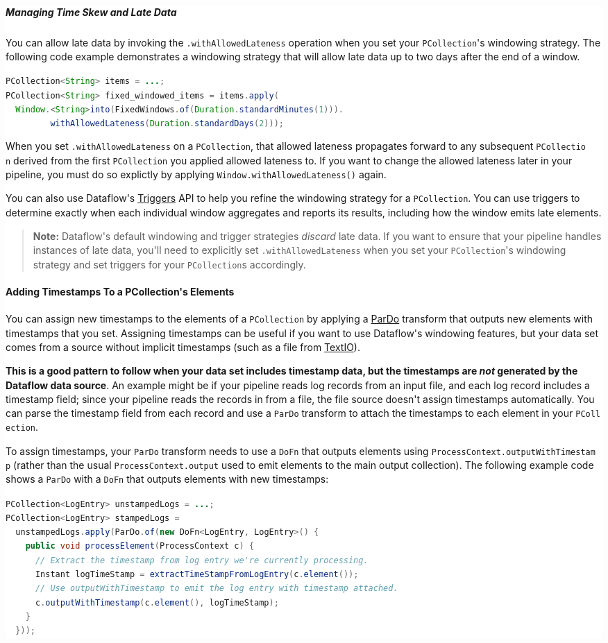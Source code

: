 ##### Managing Time Skew and Late Data

You can allow late data by invoking the `.withAllowedLateness` operation when you set your `PCollection`'s windowing strategy. The following code example demonstrates a windowing strategy that will allow late data up to two days after the end of a window.

```java
PCollection<String> items = ...;
PCollection<String> fixed_windowed_items = items.apply(
  Window.<String>into(FixedWindows.of(Duration.standardMinutes(1))).
         withAllowedLateness(Duration.standardDays(2)));
```

When you set `.withAllowedLateness` on a `PCollection`, that allowed lateness propagates forward to any subsequent `PCollection` derived from the first `PCollection` you applied allowed lateness to. If you want to change the allowed lateness later in your pipeline, you must do so explictly by applying `Window.withAllowedLateness()` again.

You can also use Dataflow's [Triggers](https://cloud.google.com/dataflow/model/triggers) API to help you refine the windowing strategy for a `PCollection`. You can use triggers to determine exactly when each individual window aggregates and reports its results, including how the window emits late elements.

> **Note:** Dataflow's default windowing and trigger strategies *discard* late data. If you want to ensure that your pipeline handles instances of late data, you'll need to explicitly set `.withAllowedLateness` when you set your `PCollection`'s windowing strategy and set triggers for your `PCollection`s accordingly.

#### Adding Timestamps To a PCollection's Elements

You can assign new timestamps to the elements of a `PCollection` by applying a [ParDo](https://cloud.google.com/dataflow/model/par-do) transform that outputs new elements with timestamps that you set. Assigning timestamps can be useful if you want to use Dataflow's windowing features, but your data set comes from a source without implicit timestamps (such as a file from [TextIO](https://cloud.google.com/dataflow/model/text-io)).

**This is a good pattern to follow when your data set includes timestamp data, but the timestamps are *not* generated by the Dataflow data source**. An example might be if your pipeline reads log records from an input file, and each log record includes a timestamp field; since your pipeline reads the records in from a file, the file source doesn't assign timestamps automatically. You can parse the timestamp field from each record and use a `ParDo` transform to attach the timestamps to each element in your `PCollection`.

To assign timestamps, your `ParDo` transform needs to use a `DoFn` that outputs elements using `ProcessContext.outputWithTimestamp` (rather than the usual `ProcessContext.output` used to emit elements to the main output collection). The following example code shows a `ParDo` with a `DoFn` that outputs elements with new timestamps:

```java
PCollection<LogEntry> unstampedLogs = ...;
PCollection<LogEntry> stampedLogs =
  unstampedLogs.apply(ParDo.of(new DoFn<LogEntry, LogEntry>() {
    public void processElement(ProcessContext c) {
      // Extract the timestamp from log entry we're currently processing.
      Instant logTimeStamp = extractTimeStampFromLogEntry(c.element());
      // Use outputWithTimestamp to emit the log entry with timestamp attached.
      c.outputWithTimestamp(c.element(), logTimeStamp);
    }
  }));
```
